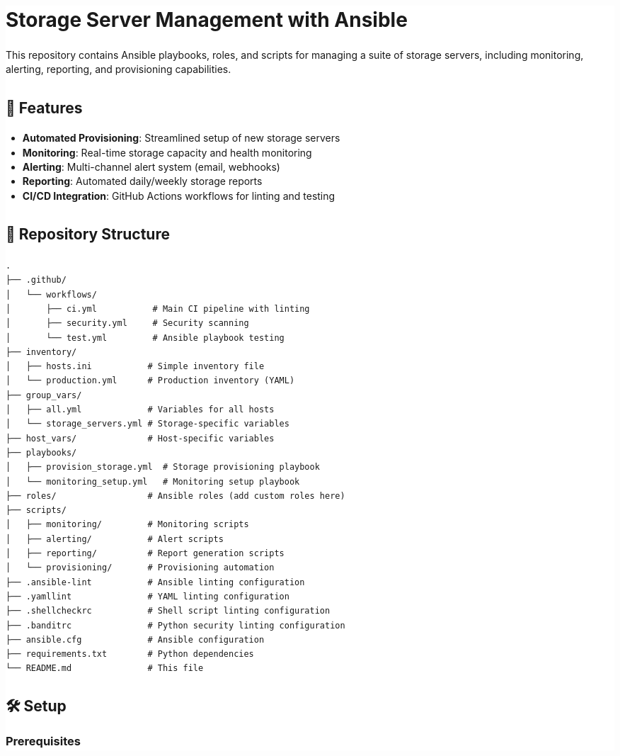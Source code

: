 # Storage Server Management with Ansible

This repository contains Ansible playbooks, roles, and scripts for managing a suite of storage servers, including monitoring, alerting, reporting, and provisioning capabilities.

## 🚀 Features

- **Automated Provisioning**: Streamlined setup of new storage servers
- **Monitoring**: Real-time storage capacity and health monitoring
- **Alerting**: Multi-channel alert system (email, webhooks)
- **Reporting**: Automated daily/weekly storage reports
- **CI/CD Integration**: GitHub Actions workflows for linting and testing

## 📁 Repository Structure

```
.
├── .github/
│   └── workflows/
│       ├── ci.yml           # Main CI pipeline with linting
│       ├── security.yml     # Security scanning
│       └── test.yml         # Ansible playbook testing
├── inventory/
│   ├── hosts.ini           # Simple inventory file
│   └── production.yml      # Production inventory (YAML)
├── group_vars/
│   ├── all.yml             # Variables for all hosts
│   └── storage_servers.yml # Storage-specific variables
├── host_vars/              # Host-specific variables
├── playbooks/
│   ├── provision_storage.yml  # Storage provisioning playbook
│   └── monitoring_setup.yml   # Monitoring setup playbook
├── roles/                  # Ansible roles (add custom roles here)
├── scripts/
│   ├── monitoring/         # Monitoring scripts
│   ├── alerting/           # Alert scripts
│   ├── reporting/          # Report generation scripts
│   └── provisioning/       # Provisioning automation
├── .ansible-lint           # Ansible linting configuration
├── .yamllint               # YAML linting configuration
├── .shellcheckrc           # Shell script linting configuration
├── .banditrc               # Python security linting configuration
├── ansible.cfg             # Ansible configuration
├── requirements.txt        # Python dependencies
└── README.md               # This file
```

## 🛠️ Setup

### Prerequisites

